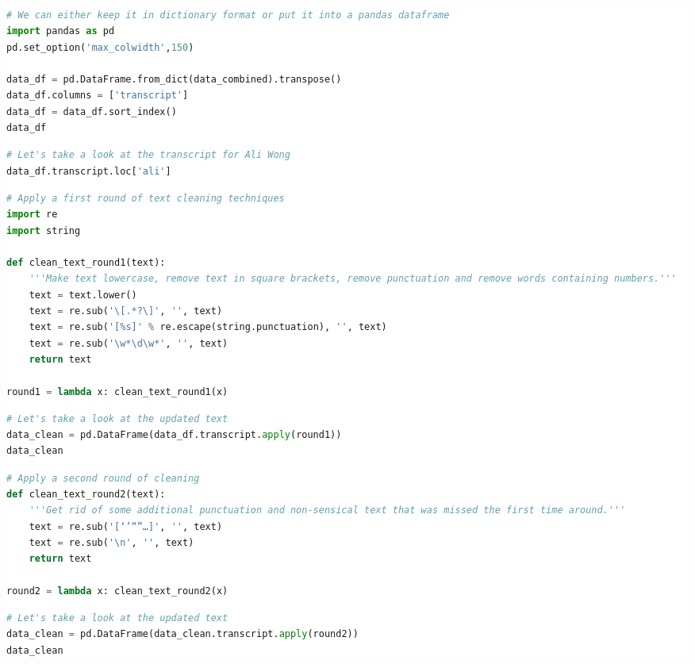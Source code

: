 
```python
# We can either keep it in dictionary format or put it into a pandas dataframe
import pandas as pd
pd.set_option('max_colwidth',150)

data_df = pd.DataFrame.from_dict(data_combined).transpose()
data_df.columns = ['transcript']
data_df = data_df.sort_index()
data_df
```


```python
# Let's take a look at the transcript for Ali Wong
data_df.transcript.loc['ali']
```


```python
# Apply a first round of text cleaning techniques
import re
import string

def clean_text_round1(text):
    '''Make text lowercase, remove text in square brackets, remove punctuation and remove words containing numbers.'''
    text = text.lower()
    text = re.sub('\[.*?\]', '', text)
    text = re.sub('[%s]' % re.escape(string.punctuation), '', text)
    text = re.sub('\w*\d\w*', '', text)
    return text

round1 = lambda x: clean_text_round1(x)
```


```python
# Let's take a look at the updated text
data_clean = pd.DataFrame(data_df.transcript.apply(round1))
data_clean
```


```python
# Apply a second round of cleaning
def clean_text_round2(text):
    '''Get rid of some additional punctuation and non-sensical text that was missed the first time around.'''
    text = re.sub('[‘’“”…]', '', text)
    text = re.sub('\n', '', text)
    return text

round2 = lambda x: clean_text_round2(x)
```


```python
# Let's take a look at the updated text
data_clean = pd.DataFrame(data_clean.transcript.apply(round2))
data_clean
```
